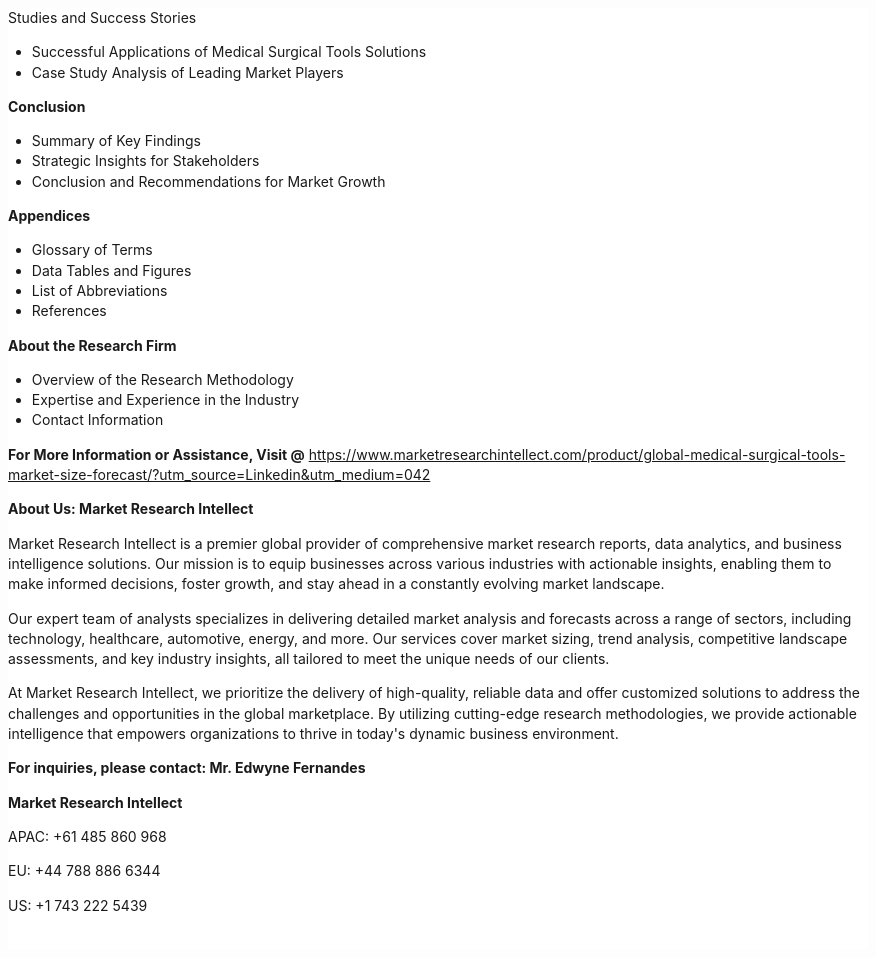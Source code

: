 Studies and Success Stories</strong></p><ul><li>Successful Applications of Medical Surgical Tools Solutions</li><li>Case Study Analysis of Leading Market Players</li></ul><p><strong>Conclusion</strong></p><ul><li>Summary of Key Findings</li><li>Strategic Insights for Stakeholders</li><li>Conclusion and Recommendations for Market Growth</li></ul><p><strong>Appendices</strong></p><ul><li>Glossary of Terms</li><li>Data Tables and Figures</li><li>List of Abbreviations</li><li>References</li></ul><p><strong>About the Research Firm</strong></p><ul><li>Overview of the Research Methodology</li><li>Expertise and Experience in the Industry</li><li>Contact Information</li></ul></div><div class="article-main__content" data-test-id="publishing-text-block"><p><span class="font-[700]"><strong>For More Information or Assistance, Visit @</strong>&nbsp;<a href="https://www.marketresearchintellect.com/product/global-medical-surgical-tools-market-size-forecast/?utm_source=Linkedin&utm_medium=042">https://www.marketresearchintellect.com/product/global-medical-surgical-tools-market-size-forecast/?utm_source=Linkedin&utm_medium=042</a></span></p><p><strong>About Us: Market Research Intellect</strong></p><p>Market Research Intellect is a premier global provider of comprehensive market research reports, data analytics, and business intelligence solutions. Our mission is to equip businesses across various industries with actionable insights, enabling them to make informed decisions, foster growth, and stay ahead in a constantly evolving market landscape.</p><p>Our expert team of analysts specializes in delivering detailed market analysis and forecasts across a range of sectors, including technology, healthcare, automotive, energy, and more. Our services cover market sizing, trend analysis, competitive landscape assessments, and key industry insights, all tailored to meet the unique needs of our clients.</p><p>At Market Research Intellect, we prioritize the delivery of high-quality, reliable data and offer customized solutions to address the challenges and opportunities in the global marketplace. By utilizing cutting-edge research methodologies, we provide actionable intelligence that empowers organizations to thrive in today's dynamic business environment.</p><p><strong>For inquiries, please contact: Mr. Edwyne Fernandes</strong></p><p><strong>Market Research Intellect</strong></p><p>APAC: +61 485 860 968</p><p>EU: +44 788 886 6344</p><p>US: +1 743 222 5439</p></div><div class="article-main__content" data-test-id="publishing-text-block">&nbsp;</div>
